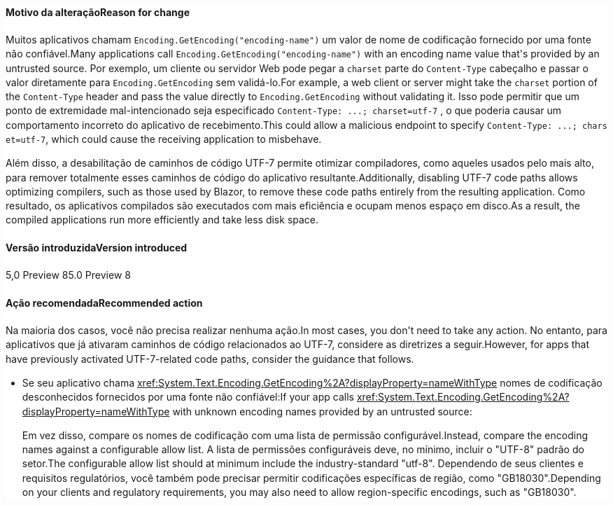 #### <a name="reason-for-change"></a><span data-ttu-id="18f50-117">Motivo da alteração</span><span class="sxs-lookup"><span data-stu-id="18f50-117">Reason for change</span></span>

<span data-ttu-id="18f50-118">Muitos aplicativos chamam `Encoding.GetEncoding("encoding-name")` um valor de nome de codificação fornecido por uma fonte não confiável.</span><span class="sxs-lookup"><span data-stu-id="18f50-118">Many applications call `Encoding.GetEncoding("encoding-name")` with an encoding name value that's provided by an untrusted source.</span></span> <span data-ttu-id="18f50-119">Por exemplo, um cliente ou servidor Web pode pegar a `charset` parte do `Content-Type` cabeçalho e passar o valor diretamente para `Encoding.GetEncoding` sem validá-lo.</span><span class="sxs-lookup"><span data-stu-id="18f50-119">For example, a web client or server might take the `charset` portion of the `Content-Type` header and pass the value directly to `Encoding.GetEncoding` without validating it.</span></span> <span data-ttu-id="18f50-120">Isso pode permitir que um ponto de extremidade mal-intencionado seja especificado `Content-Type: ...; charset=utf-7` , o que poderia causar um comportamento incorreto do aplicativo de recebimento.</span><span class="sxs-lookup"><span data-stu-id="18f50-120">This could allow a malicious endpoint to specify `Content-Type: ...; charset=utf-7`, which could cause the receiving application to misbehave.</span></span>

<span data-ttu-id="18f50-121">Além disso, a desabilitação de caminhos de código UTF-7 permite otimizar compiladores, como aqueles usados pelo mais alto, para remover totalmente esses caminhos de código do aplicativo resultante.</span><span class="sxs-lookup"><span data-stu-id="18f50-121">Additionally, disabling UTF-7 code paths allows optimizing compilers, such as those used by Blazor, to remove these code paths entirely from the resulting application.</span></span> <span data-ttu-id="18f50-122">Como resultado, os aplicativos compilados são executados com mais eficiência e ocupam menos espaço em disco.</span><span class="sxs-lookup"><span data-stu-id="18f50-122">As a result, the compiled applications run more efficiently and take less disk space.</span></span>

#### <a name="version-introduced"></a><span data-ttu-id="18f50-123">Versão introduzida</span><span class="sxs-lookup"><span data-stu-id="18f50-123">Version introduced</span></span>

<span data-ttu-id="18f50-124">5,0 Preview 8</span><span class="sxs-lookup"><span data-stu-id="18f50-124">5.0 Preview 8</span></span>

#### <a name="recommended-action"></a><span data-ttu-id="18f50-125">Ação recomendada</span><span class="sxs-lookup"><span data-stu-id="18f50-125">Recommended action</span></span>

<span data-ttu-id="18f50-126">Na maioria dos casos, você não precisa realizar nenhuma ação.</span><span class="sxs-lookup"><span data-stu-id="18f50-126">In most cases, you don't need to take any action.</span></span> <span data-ttu-id="18f50-127">No entanto, para aplicativos que já ativaram caminhos de código relacionados ao UTF-7, considere as diretrizes a seguir.</span><span class="sxs-lookup"><span data-stu-id="18f50-127">However, for apps that have previously activated UTF-7-related code paths, consider the guidance that follows.</span></span>

- <span data-ttu-id="18f50-128">Se seu aplicativo chama <xref:System.Text.Encoding.GetEncoding%2A?displayProperty=nameWithType> nomes de codificação desconhecidos fornecidos por uma fonte não confiável:</span><span class="sxs-lookup"><span data-stu-id="18f50-128">If your app calls <xref:System.Text.Encoding.GetEncoding%2A?displayProperty=nameWithType> with unknown encoding names provided by an untrusted source:</span></span>

  <span data-ttu-id="18f50-129">Em vez disso, compare os nomes de codificação com uma lista de permissão configurável.</span><span class="sxs-lookup"><span data-stu-id="18f50-129">Instead, compare the encoding names against a configurable allow list.</span></span> <span data-ttu-id="18f50-130">A lista de permissões configuráveis deve, no mínimo, incluir o "UTF-8" padrão do setor.</span><span class="sxs-lookup"><span data-stu-id="18f50-130">The configurable allow list should at minimum include the industry-standard "utf-8".</span></span> <span data-ttu-id="18f50-131">Dependendo de seus clientes e requisitos regulatórios, você também pode precisar permitir codificações específicas de região, como "GB18030".</span><span class="sxs-lookup"><span data-stu-id="18f50-131">Depending on your clients and regulatory requirements, you may also need to allow region-specific encodings, such as "GB18030".</span></span>

